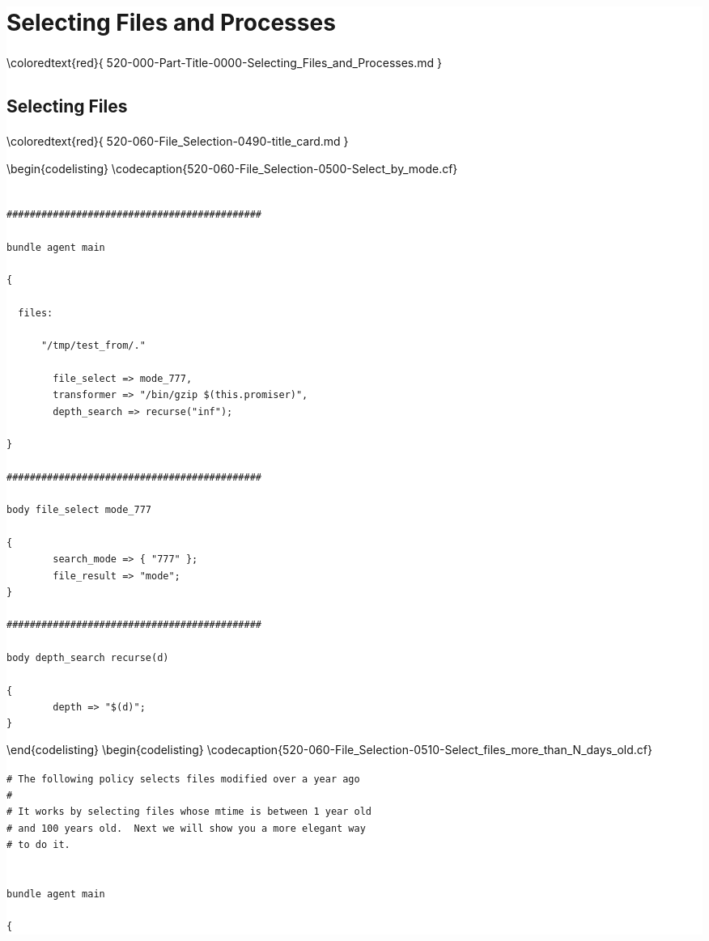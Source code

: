 


# Selecting Files and Processes

\coloredtext{red}{ 520-000-Part-Title-0000-Selecting\_Files\_and\_Processes.md }




## Selecting Files

\coloredtext{red}{ 520-060-File\_Selection-0490-title\_card.md }

\begin{codelisting}
\codecaption{520-060-File\_Selection-0500-Select\_by\_mode.cf}
```cfengine3, options: "linenos": true

############################################

bundle agent main

{

  files:

      "/tmp/test_from/."

        file_select => mode_777,
        transformer => "/bin/gzip $(this.promiser)",
        depth_search => recurse("inf");

}

############################################

body file_select mode_777

{
        search_mode => { "777" };
        file_result => "mode";
}

############################################

body depth_search recurse(d)

{
        depth => "$(d)";
}

```
\end{codelisting}
\begin{codelisting}
\codecaption{520-060-File\_Selection-0510-Select\_files\_more\_than\_N\_days\_old.cf}
```cfengine3, options: "linenos": true
# The following policy selects files modified over a year ago
#
# It works by selecting files whose mtime is between 1 year old
# and 100 years old.  Next we will show you a more elegant way
# to do it.


bundle agent main

{
```